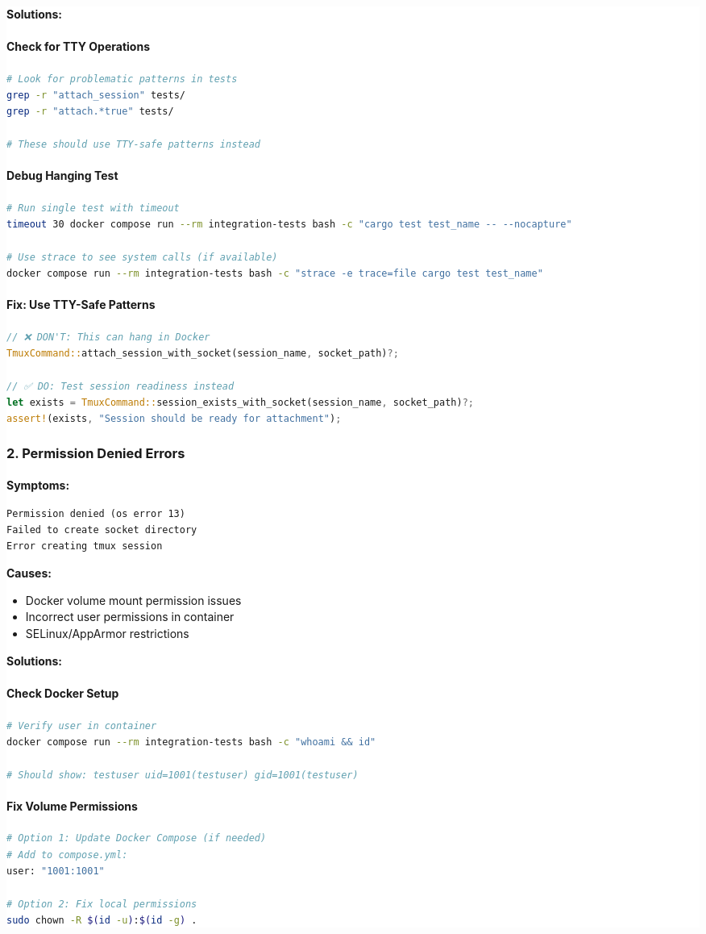 **Solutions:**

#### Check for TTY Operations
```bash
# Look for problematic patterns in tests
grep -r "attach_session" tests/
grep -r "attach.*true" tests/

# These should use TTY-safe patterns instead
```

#### Debug Hanging Test
```bash
# Run single test with timeout
timeout 30 docker compose run --rm integration-tests bash -c "cargo test test_name -- --nocapture"

# Use strace to see system calls (if available)
docker compose run --rm integration-tests bash -c "strace -e trace=file cargo test test_name"
```

#### Fix: Use TTY-Safe Patterns
```rust
// ❌ DON'T: This can hang in Docker
TmuxCommand::attach_session_with_socket(session_name, socket_path)?;

// ✅ DO: Test session readiness instead
let exists = TmuxCommand::session_exists_with_socket(session_name, socket_path)?;
assert!(exists, "Session should be ready for attachment");
```

### 2. Permission Denied Errors

**Symptoms:**
```
Permission denied (os error 13)
Failed to create socket directory
Error creating tmux session
```

**Causes:**
- Docker volume mount permission issues
- Incorrect user permissions in container
- SELinux/AppArmor restrictions

**Solutions:**

#### Check Docker Setup
```bash
# Verify user in container
docker compose run --rm integration-tests bash -c "whoami && id"

# Should show: testuser uid=1001(testuser) gid=1001(testuser)
```

#### Fix Volume Permissions
```bash
# Option 1: Update Docker Compose (if needed)
# Add to compose.yml:
user: "1001:1001"

# Option 2: Fix local permissions
sudo chown -R $(id -u):$(id -g) .
```

